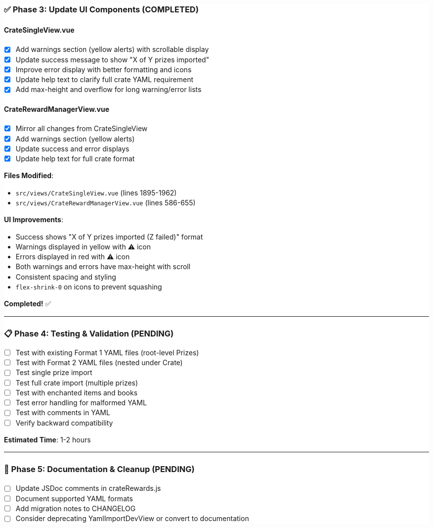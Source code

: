 
### ✅ Phase 3: Update UI Components (COMPLETED)

#### CrateSingleView.vue

-   [x] Add warnings section (yellow alerts) with scrollable display
-   [x] Update success message to show "X of Y prizes imported"
-   [x] Improve error display with better formatting and icons
-   [x] Update help text to clarify full crate YAML requirement
-   [x] Add max-height and overflow for long warning/error lists

#### CrateRewardManagerView.vue

-   [x] Mirror all changes from CrateSingleView
-   [x] Add warnings section (yellow alerts)
-   [x] Update success and error displays
-   [x] Update help text for full crate format

**Files Modified**:

-   `src/views/CrateSingleView.vue` (lines 1895-1962)
-   `src/views/CrateRewardManagerView.vue` (lines 586-655)

**UI Improvements**:

-   Success shows "X of Y prizes imported (Z failed)" format
-   Warnings displayed in yellow with ⚠️ icon
-   Errors displayed in red with ⚠️ icon
-   Both warnings and errors have max-height with scroll
-   Consistent spacing and styling
-   `flex-shrink-0` on icons to prevent squashing

**Completed!** ✅

---

### 📋 Phase 4: Testing & Validation (PENDING)

-   [ ] Test with existing Format 1 YAML files (root-level Prizes)
-   [ ] Test with Format 2 YAML files (nested under Crate)
-   [ ] Test single prize import
-   [ ] Test full crate import (multiple prizes)
-   [ ] Test with enchanted items and books
-   [ ] Test error handling for malformed YAML
-   [ ] Test with comments in YAML
-   [ ] Verify backward compatibility

**Estimated Time**: 1-2 hours

---

### 📝 Phase 5: Documentation & Cleanup (PENDING)

-   [ ] Update JSDoc comments in crateRewards.js
-   [ ] Document supported YAML formats
-   [ ] Add migration notes to CHANGELOG
-   [ ] Consider deprecating YamlImportDevView or convert to documentation
